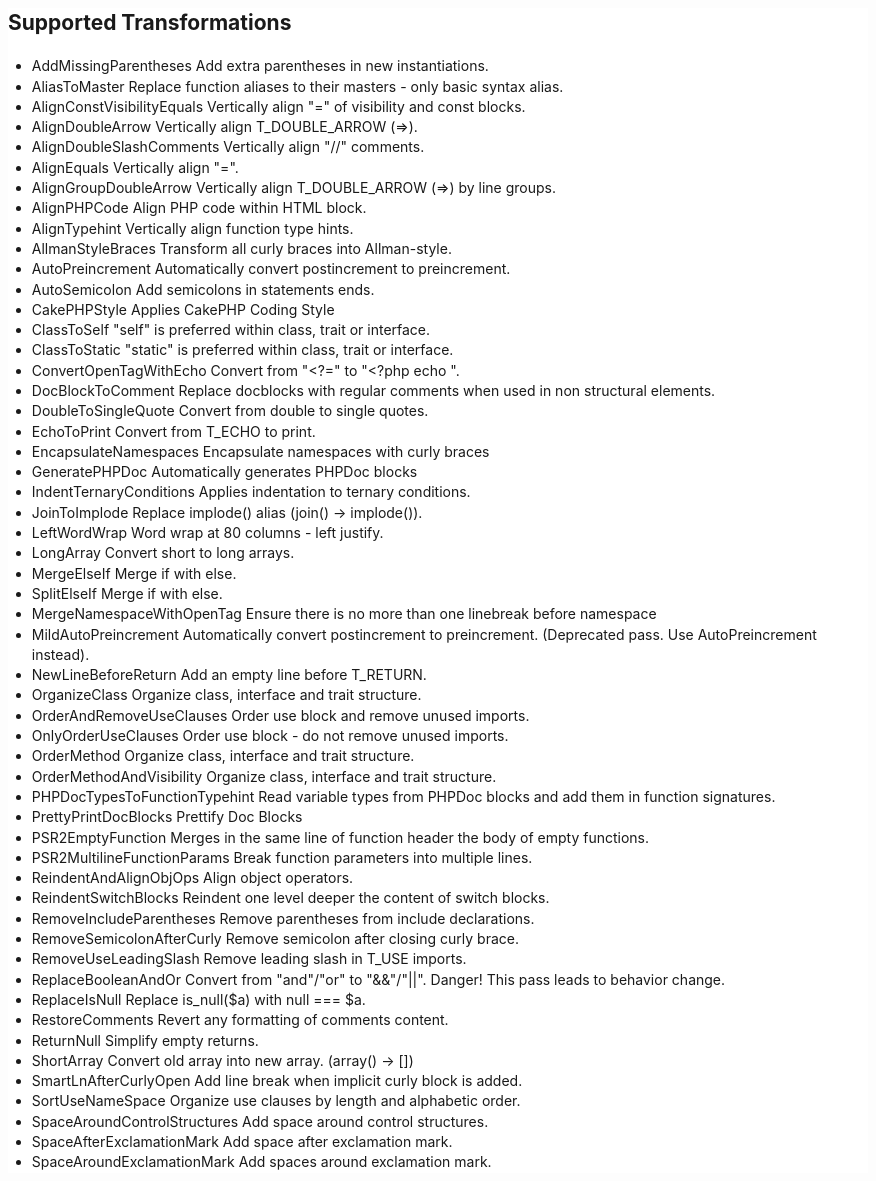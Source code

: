 
## Supported Transformations

 * AddMissingParentheses             Add extra parentheses in new instantiations.
 * AliasToMaster                     Replace function aliases to their masters - only basic syntax alias.
 * AlignConstVisibilityEquals        Vertically align "=" of visibility and const blocks.
 * AlignDoubleArrow                  Vertically align T_DOUBLE_ARROW (=>).
 * AlignDoubleSlashComments          Vertically align "//" comments.
 * AlignEquals                       Vertically align "=".
 * AlignGroupDoubleArrow             Vertically align T_DOUBLE_ARROW (=>) by line groups.
 * AlignPHPCode                      Align PHP code within HTML block.
 * AlignTypehint                     Vertically align function type hints.
 * AllmanStyleBraces                 Transform all curly braces into Allman-style.
 * AutoPreincrement                  Automatically convert postincrement to preincrement.
 * AutoSemicolon                     Add semicolons in statements ends.
 * CakePHPStyle                      Applies CakePHP Coding Style
 * ClassToSelf                       "self" is preferred within class, trait or interface.
 * ClassToStatic                     "static" is preferred within class, trait or interface.
 * ConvertOpenTagWithEcho            Convert from "<?=" to "<?php echo ".
 * DocBlockToComment                 Replace docblocks with regular comments when used in non structural elements.
 * DoubleToSingleQuote               Convert from double to single quotes.
 * EchoToPrint                       Convert from T_ECHO to print.
 * EncapsulateNamespaces             Encapsulate namespaces with curly braces
 * GeneratePHPDoc                    Automatically generates PHPDoc blocks
 * IndentTernaryConditions           Applies indentation to ternary conditions.
 * JoinToImplode                     Replace implode() alias (join() -> implode()).
 * LeftWordWrap                      Word wrap at 80 columns - left justify.
 * LongArray                         Convert short to long arrays.
 * MergeElseIf                       Merge if with else.
 * SplitElseIf                       Merge if with else.
 * MergeNamespaceWithOpenTag         Ensure there is no more than one linebreak before namespace
 * MildAutoPreincrement              Automatically convert postincrement to preincrement. (Deprecated pass. Use AutoPreincrement instead).
 * NewLineBeforeReturn               Add an empty line before T_RETURN.
 * OrganizeClass                     Organize class, interface and trait structure.
 * OrderAndRemoveUseClauses          Order use block and remove unused imports.
 * OnlyOrderUseClauses               Order use block - do not remove unused imports.
 * OrderMethod                       Organize class, interface and trait structure.
 * OrderMethodAndVisibility          Organize class, interface and trait structure.
 * PHPDocTypesToFunctionTypehint     Read variable types from PHPDoc blocks and add them in function signatures.
 * PrettyPrintDocBlocks              Prettify Doc Blocks
 * PSR2EmptyFunction                 Merges in the same line of function header the body of empty functions.
 * PSR2MultilineFunctionParams       Break function parameters into multiple lines.
 * ReindentAndAlignObjOps            Align object operators.
 * ReindentSwitchBlocks              Reindent one level deeper the content of switch blocks.
 * RemoveIncludeParentheses          Remove parentheses from include declarations.
 * RemoveSemicolonAfterCurly         Remove semicolon after closing curly brace.
 * RemoveUseLeadingSlash             Remove leading slash in T_USE imports.
 * ReplaceBooleanAndOr               Convert from "and"/"or" to "&&"/"||". Danger! This pass leads to behavior change.
 * ReplaceIsNull                     Replace is_null($a) with null === $a.
 * RestoreComments                   Revert any formatting of comments content.
 * ReturnNull                        Simplify empty returns.
 * ShortArray                        Convert old array into new array. (array() -> [])
 * SmartLnAfterCurlyOpen             Add line break when implicit curly block is added.
 * SortUseNameSpace                  Organize use clauses by length and alphabetic order.
 * SpaceAroundControlStructures      Add space around control structures.
 * SpaceAfterExclamationMark         Add space after exclamation mark.
 * SpaceAroundExclamationMark        Add spaces around exclamation mark.